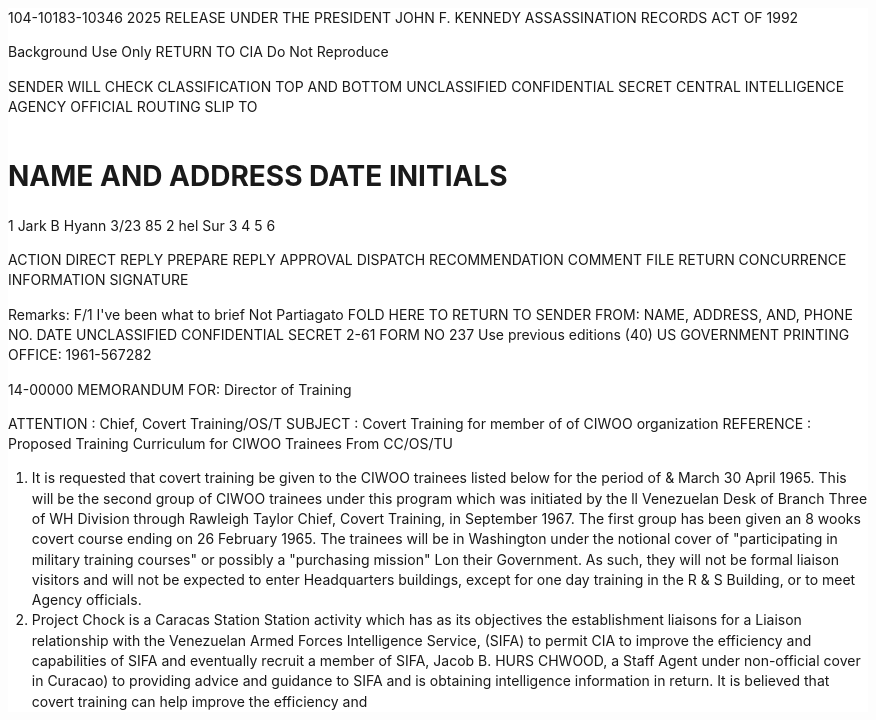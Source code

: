 104-10183-10346 2025 RELEASE UNDER THE PRESIDENT JOHN F. KENNEDY ASSASSINATION RECORDS ACT OF 1992

Background Use Only
RETURN TO CIA
Do Not Reproduce

SENDER WILL CHECK CLASSIFICATION TOP AND BOTTOM
UNCLASSIFIED CONFIDENTIAL SECRET
CENTRAL INTELLIGENCE AGENCY
OFFICIAL ROUTING SLIP
TO
# NAME AND ADDRESS DATE INITIALS
1 Jark B Hyann 3/23 85
2 hel Sur
3
4
5
6

ACTION DIRECT REPLY PREPARE REPLY
APPROVAL DISPATCH RECOMMENDATION
COMMENT FILE RETURN
CONCURRENCE INFORMATION SIGNATURE

Remarks: F/1
I've been what to brief
Not Partiagato
FOLD HERE TO RETURN TO SENDER
FROM: NAME, ADDRESS, AND, PHONE NO. DATE
UNCLASSIFIED CONFIDENTIAL SECRET
2-61 FORM NO 237 Use previous editions (40) US GOVERNMENT PRINTING OFFICE: 1961-567282

14-00000
MEMORANDUM FOR: Director of Training

ATTENTION : Chief, Covert Training/OS/T
SUBJECT : Covert Training for member of of CIWOO organization
REFERENCE : Proposed Training Curriculum for CIWOO Trainees From CC/OS/TU

1. It is requested that covert training be given to the CIWOO trainees listed below for the period of & March 30 April 1965. This will be the second group of CIWOO trainees under this program which was initiated by the ll Venezuelan Desk of Branch Three of WH Division through Rawleigh Taylor Chief, Covert Training, in September 1967. The first group has been given an 8 wooks covert course ending on 26 February 1965. The trainees will be in Washington under the notional cover of "participating in military training courses" or possibly a "purchasing mission" Lon their Government. As such, they will not be formal liaison visitors and will not be expected to enter Headquarters buildings, except for one day training in the R & S Building, or to meet Agency officials.
2. Project Chock is a Caracas Station Station activity which has as its objectives the establishment liaisons for a Liaison relationship with the Venezuelan Armed Forces Intelligence Service, (SIFA) to permit CIA to improve the efficiency and capabilities of SIFA and eventually recruit a member of SIFA, Jacob B. HURS CHWOOD, a Staff Agent under non-official cover in Curacao) to providing advice and guidance to SIFA and is obtaining intelligence information in return. It is believed that covert training can help improve the efficiency and
